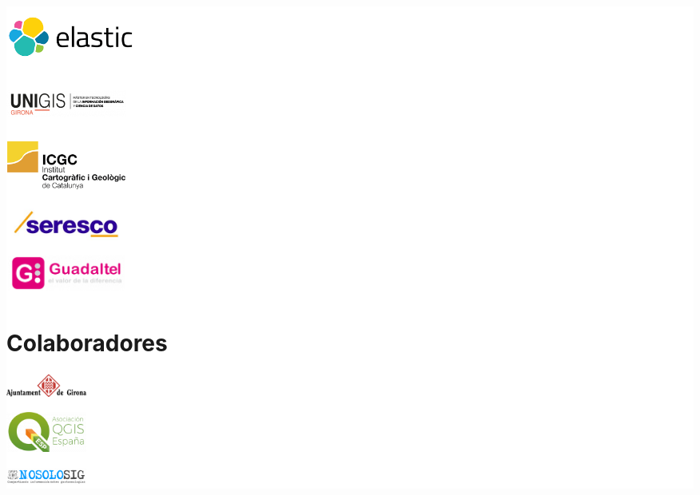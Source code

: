 <img src="img/logo_elastic.png" alt="drawing" width="160" height="75px"/></br>

<img src="img/logo-Unigis-300x67.png" alt="drawing" width="150" height="55px"/></br>

<img src="img/logo_icgc.png" alt="drawing" width="150" height="60px"/></br>

<img src="img/seresco-ficha.jpg" alt="drawing" width="150" height="45px"/></br>

<img src="img/guadaltel-300x93.png" alt="drawing" width="150" height="45px"/></br>


Colaboradores
==============

<img src="img/logo_ajgirona_color-250x70.png" alt="drawing" width="100px" height="auto"/></br>

<img src="img/logo_qgis-1-140x70.png" alt="drawing" width="100px" height="auto"/></br>

<img src="img/nosolosig-300x63.png" alt="drawing" width="100px" height="auto"/></br>
